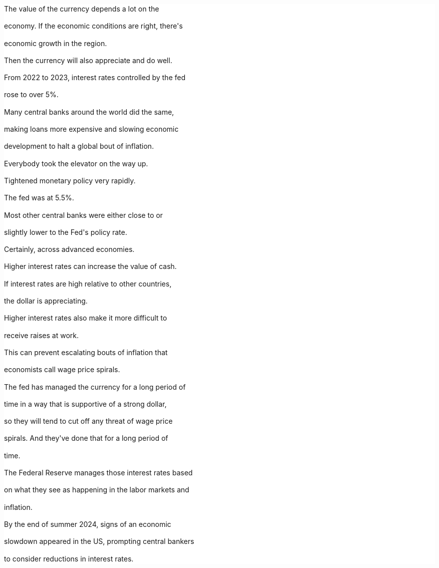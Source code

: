 The value of the currency depends a lot on the

economy. If the economic conditions are right, there's

economic growth in the region.

Then the currency will also appreciate and do well.

From 2022 to 2023, interest rates controlled by the fed

rose to over 5%.

Many central banks around the world did the same,

making loans more expensive and slowing economic

development to halt a global bout of inflation.

Everybody took the elevator on the way up.

Tightened monetary policy very rapidly.

The fed was at 5.5%.

Most other central banks were either close to or

slightly lower to the Fed's policy rate.

Certainly, across advanced economies.

Higher interest rates can increase the value of cash.

If interest rates are high relative to other countries,

the dollar is appreciating.

Higher interest rates also make it more difficult to

receive raises at work.

This can prevent escalating bouts of inflation that

economists call wage price spirals.

The fed has managed the currency for a long period of

time in a way that is supportive of a strong dollar,

so they will tend to cut off any threat of wage price

spirals. And they've done that for a long period of

time.

The Federal Reserve manages those interest rates based

on what they see as happening in the labor markets and

inflation.

By the end of summer 2024, signs of an economic

slowdown appeared in the US, prompting central bankers

to consider reductions in interest rates.
